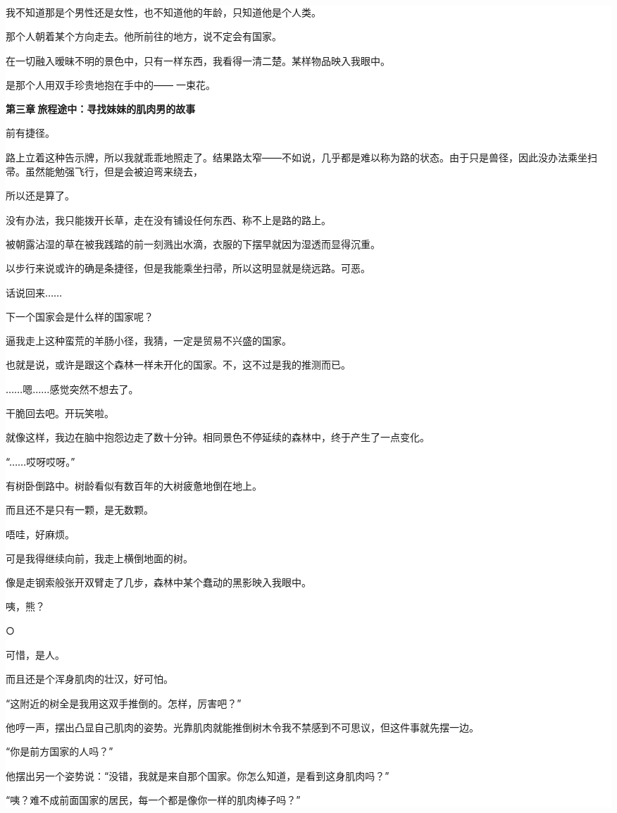 我不知道那是个男性还是女性，也不知道他的年龄，只知道他是个人类。

那个人朝着某个方向走去。他所前往的地方，说不定会有国家。

在一切融入暧昧不明的景色中，只有一样东西，我看得一清二楚。某样物品映入我眼中。

是那个人用双手珍贵地抱在手中的—— 一束花。

**第三章 旅程途中：寻找妹妹的肌肉男的故事**

前有捷径。

路上立着这种告示牌，所以我就乖乖地照走了。结果路太窄——不如说，几乎都是难以称为路的状态。由于只是兽径，因此没办法乘坐扫帚。虽然能勉强飞行，但是会被迫弯来绕去，

所以还是算了。

没有办法，我只能拨开长草，走在没有铺设任何东西、称不上是路的路上。

被朝露沾湿的草在被我践踏的前一刻溅出水滴，衣服的下摆早就因为湿透而显得沉重。

以步行来说或许的确是条捷径，但是我能乘坐扫帚，所以这明显就是绕远路。可恶。

话说回来……

下一个国家会是什么样的国家呢？

逼我走上这种蛮荒的羊肠小径，我猜，一定是贸易不兴盛的国家。

也就是说，或许是跟这个森林一样未开化的国家。不，这不过是我的推测而已。

……嗯……感觉突然不想去了。

干脆回去吧。开玩笑啦。

就像这样，我边在脑中抱怨边走了数十分钟。相同景色不停延续的森林中，终于产生了一点变化。

“……哎呀哎呀。”

有树卧倒路中。树龄看似有数百年的大树疲惫地倒在地上。

而且还不是只有一颗，是无数颗。

唔哇，好麻烦。

可是我得继续向前，我走上横倒地面的树。

像是走钢索般张开双臂走了几步，森林中某个蠢动的黑影映入我眼中。

咦，熊？

○

可惜，是人。

而且还是个浑身肌肉的壮汉，好可怕。

“这附近的树全是我用这双手推倒的。怎样，厉害吧？”

他哼一声，摆出凸显自己肌肉的姿势。光靠肌肉就能推倒树木令我不禁感到不可思议，但这件事就先摆一边。

“你是前方国家的人吗？”

他摆出另一个姿势说：“没错，我就是来自那个国家。你怎么知道，是看到这身肌肉吗？”

“咦？难不成前面国家的居民，每一个都是像你一样的肌肉棒子吗？”
